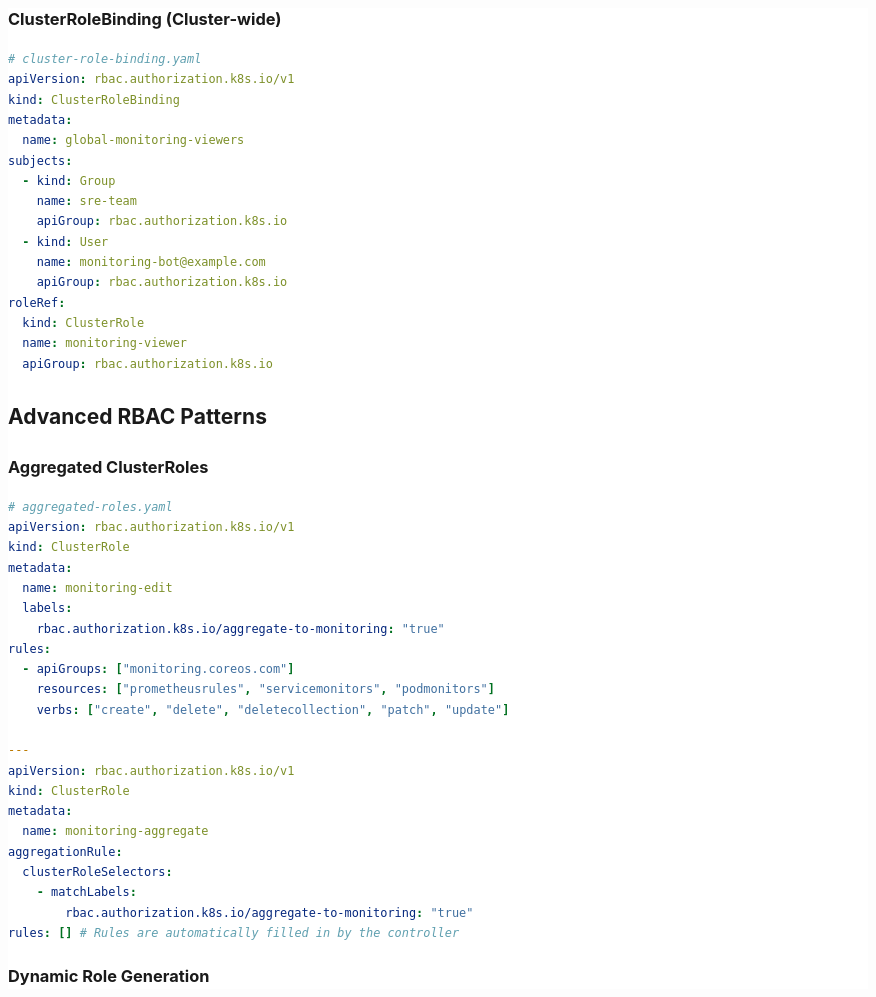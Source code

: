 ### ClusterRoleBinding (Cluster-wide)

```yaml
# cluster-role-binding.yaml
apiVersion: rbac.authorization.k8s.io/v1
kind: ClusterRoleBinding
metadata:
  name: global-monitoring-viewers
subjects:
  - kind: Group
    name: sre-team
    apiGroup: rbac.authorization.k8s.io
  - kind: User
    name: monitoring-bot@example.com
    apiGroup: rbac.authorization.k8s.io
roleRef:
  kind: ClusterRole
  name: monitoring-viewer
  apiGroup: rbac.authorization.k8s.io
```

## Advanced RBAC Patterns

### Aggregated ClusterRoles

```yaml
# aggregated-roles.yaml
apiVersion: rbac.authorization.k8s.io/v1
kind: ClusterRole
metadata:
  name: monitoring-edit
  labels:
    rbac.authorization.k8s.io/aggregate-to-monitoring: "true"
rules:
  - apiGroups: ["monitoring.coreos.com"]
    resources: ["prometheusrules", "servicemonitors", "podmonitors"]
    verbs: ["create", "delete", "deletecollection", "patch", "update"]

---
apiVersion: rbac.authorization.k8s.io/v1
kind: ClusterRole
metadata:
  name: monitoring-aggregate
aggregationRule:
  clusterRoleSelectors:
    - matchLabels:
        rbac.authorization.k8s.io/aggregate-to-monitoring: "true"
rules: [] # Rules are automatically filled in by the controller
```

### Dynamic Role Generation
